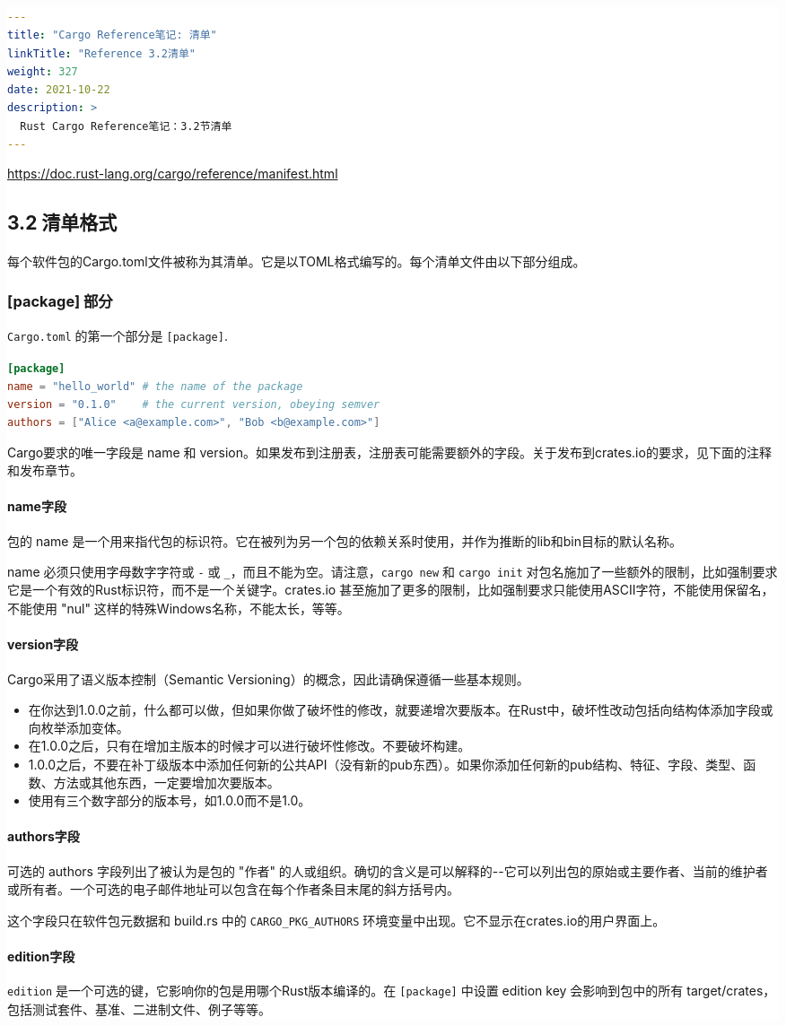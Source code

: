 ```yaml
---
title: "Cargo Reference笔记: 清单"
linkTitle: "Reference 3.2清单"
weight: 327
date: 2021-10-22
description: >
  Rust Cargo Reference笔记：3.2节清单
---
```


https://doc.rust-lang.org/cargo/reference/manifest.html

## 3.2 清单格式

每个软件包的Cargo.toml文件被称为其清单。它是以TOML格式编写的。每个清单文件由以下部分组成。

### [package] 部分

`Cargo.toml` 的第一个部分是 `[package]`.

```toml
[package]
name = "hello_world" # the name of the package
version = "0.1.0"    # the current version, obeying semver
authors = ["Alice <a@example.com>", "Bob <b@example.com>"]
```

Cargo要求的唯一字段是 name 和 version。如果发布到注册表，注册表可能需要额外的字段。关于发布到crates.io的要求，见下面的注释和发布章节。

#### name字段

包的 name 是一个用来指代包的标识符。它在被列为另一个包的依赖关系时使用，并作为推断的lib和bin目标的默认名称。

name 必须只使用字母数字字符或 `-` 或 `_`，而且不能为空。请注意，`cargo new` 和 `cargo init` 对包名施加了一些额外的限制，比如强制要求它是一个有效的Rust标识符，而不是一个关键字。crates.io 甚至施加了更多的限制，比如强制要求只能使用ASCII字符，不能使用保留名，不能使用 "nul" 这样的特殊Windows名称，不能太长，等等。

#### version字段

Cargo采用了语义版本控制（Semantic Versioning）的概念，因此请确保遵循一些基本规则。

- 在你达到1.0.0之前，什么都可以做，但如果你做了破坏性的修改，就要递增次要版本。在Rust中，破坏性改动包括向结构体添加字段或向枚举添加变体。
- 在1.0.0之后，只有在增加主版本的时候才可以进行破坏性修改。不要破坏构建。
- 1.0.0之后，不要在补丁级版本中添加任何新的公共API（没有新的pub东西）。如果你添加任何新的pub结构、特征、字段、类型、函数、方法或其他东西，一定要增加次要版本。
- 使用有三个数字部分的版本号，如1.0.0而不是1.0。

#### authors字段

可选的 authors 字段列出了被认为是包的 "作者" 的人或组织。确切的含义是可以解释的--它可以列出包的原始或主要作者、当前的维护者或所有者。一个可选的电子邮件地址可以包含在每个作者条目末尾的斜方括号内。

这个字段只在软件包元数据和 build.rs 中的 `CARGO_PKG_AUTHORS` 环境变量中出现。它不显示在crates.io的用户界面上。

#### edition字段

`edition` 是一个可选的键，它影响你的包是用哪个Rust版本编译的。在 `[package]` 中设置 edition key 会影响到包中的所有 target/crates，包括测试套件、基准、二进制文件、例子等等。
